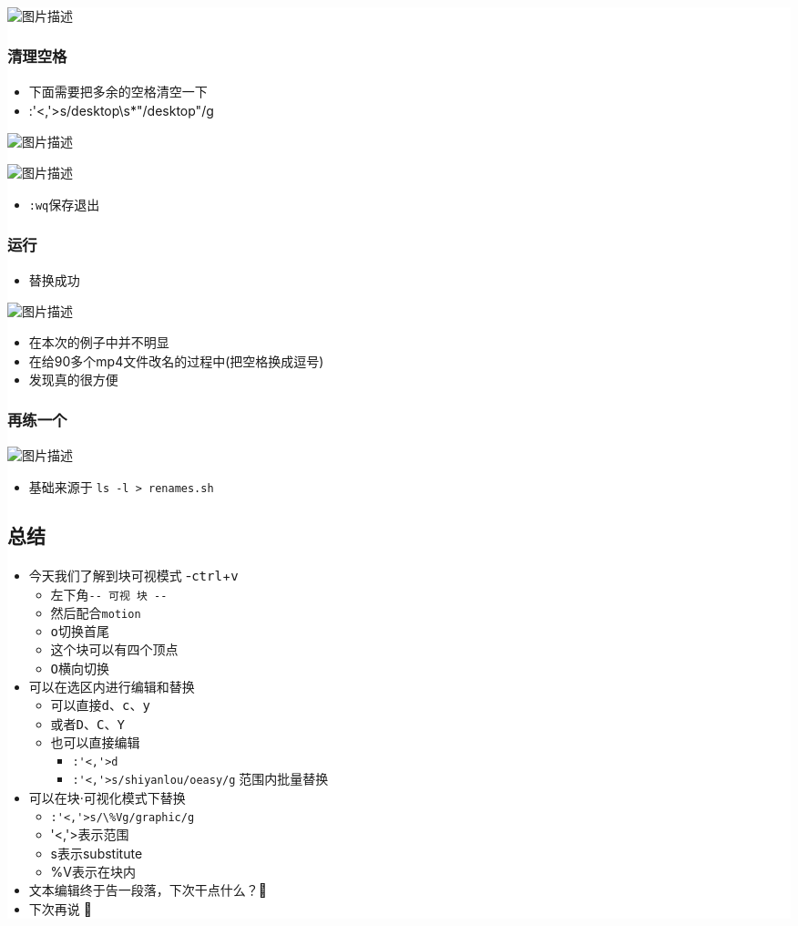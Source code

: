 ![图片描述](https://doc.shiyanlou.com/courses/uid1190679-20210418-1618739774928)

### 清理空格
- 下面需要把多余的空格清空一下
- :'<,'>s/desktop\s*"/desktop"/g

![图片描述](https://doc.shiyanlou.com/courses/uid1190679-20210807-1628342411373)

![图片描述](https://doc.shiyanlou.com/courses/uid1190679-20210807-1628342486823)

- `:wq`保存退出
### 运行
- 替换成功

![图片描述](https://doc.shiyanlou.com/courses/uid1190679-20210418-1618740826312)

- 在本次的例子中并不明显
- 在给90多个mp4文件改名的过程中(把空格换成逗号)
- 发现真的很方便

### 再练一个

![图片描述](https://doc.shiyanlou.com/courses/uid1190679-20210807-1628341753673)

- 基础来源于 `ls -l > renames.sh`



## 总结
- 今天我们了解到块可视模式
	-<kbd>ctrl</kbd>+<kbd>v</kbd>
	- 左下角`-- 可视 块 --`
	- 然后配合`motion`
	- <kbd>o</kbd>切换首尾
	- 这个块可以有四个顶点
	- <kbd>O</kbd>横向切换
- 可以在选区内进行编辑和替换
	- 可以直接<kbd>d</kbd>、<kbd>c</kbd>、<kbd>y</kbd>
	- 或者<kbd>D</kbd>、<kbd>C</kbd>、<kbd>Y</kbd>
	- 也可以直接编辑
		- `:'<,'>d`
		- `:'<,'>s/shiyanlou/oeasy/g` 范围内批量替换
- 可以在块·可视化模式下替换
	- `:'<,'>s/\%Vg/graphic/g`
	- '<,'>表示范围
	- s表示substitute
	- \%V表示在块内
- 文本编辑终于告一段落，下次干点什么？🤔
- 下次再说 👋







